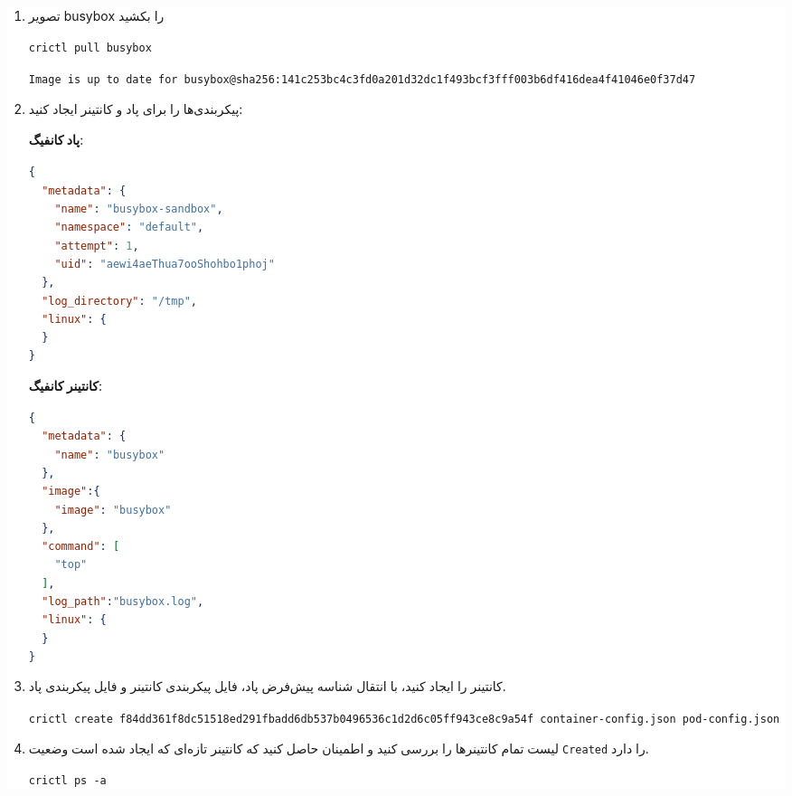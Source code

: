 1. تصویر busybox را بکشید

   ```shell
   crictl pull busybox
   ```
   ```none
   Image is up to date for busybox@sha256:141c253bc4c3fd0a201d32dc1f493bcf3fff003b6df416dea4f41046e0f37d47
   ```

2. پیکربندی‌ها را برای پاد و کانتینر ایجاد کنید:

   **پاد کانفیگ**:

   ```json
   {
     "metadata": {
       "name": "busybox-sandbox",
       "namespace": "default",
       "attempt": 1,
       "uid": "aewi4aeThua7ooShohbo1phoj"
     },
     "log_directory": "/tmp",
     "linux": {
     }
   }
   ```

   **کانتینر کانفیگ**:

   ```json
   {
     "metadata": {
       "name": "busybox"
     },
     "image":{
       "image": "busybox"
     },
     "command": [
       "top"
     ],
     "log_path":"busybox.log",
     "linux": {
     }
   }
   ```

3. کانتینر را ایجاد کنید، با انتقال شناسه پیش‌فرض پاد، فایل پیکربندی کانتینر و فایل پیکربندی پاد.

   ```shell
   crictl create f84dd361f8dc51518ed291fbadd6db537b0496536c1d2d6c05ff943ce8c9a54f container-config.json pod-config.json
   ```

4. لیست تمام کانتینرها را بررسی کنید و اطمینان حاصل کنید که کانتینر تازه‌ای که ایجاد شده است وضعیت `Created` را دارد.

   ```shell
   crictl ps -a
   ```
